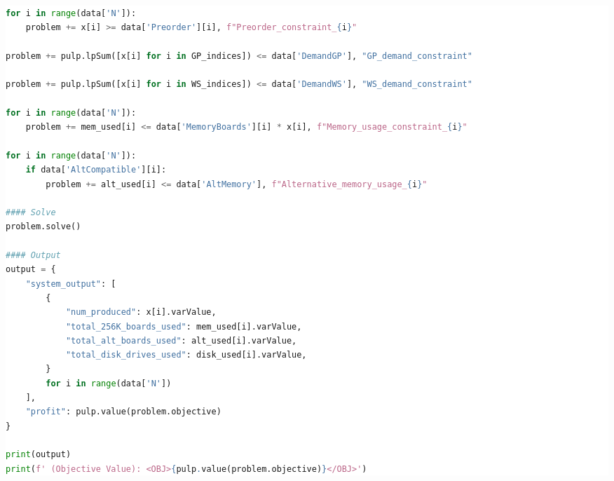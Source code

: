 ```python
for i in range(data['N']):
    problem += x[i] >= data['Preorder'][i], f"Preorder_constraint_{i}"

problem += pulp.lpSum([x[i] for i in GP_indices]) <= data['DemandGP'], "GP_demand_constraint"

problem += pulp.lpSum([x[i] for i in WS_indices]) <= data['DemandWS'], "WS_demand_constraint"

for i in range(data['N']):
    problem += mem_used[i] <= data['MemoryBoards'][i] * x[i], f"Memory_usage_constraint_{i}"

for i in range(data['N']):
    if data['AltCompatible'][i]:
        problem += alt_used[i] <= data['AltMemory'], f"Alternative_memory_usage_{i}"

#### Solve
problem.solve()

#### Output
output = {
    "system_output": [
        {
            "num_produced": x[i].varValue,
            "total_256K_boards_used": mem_used[i].varValue,
            "total_alt_boards_used": alt_used[i].varValue,
            "total_disk_drives_used": disk_used[i].varValue,
        }
        for i in range(data['N'])
    ],
    "profit": pulp.value(problem.objective)
}

print(output)
print(f' (Objective Value): <OBJ>{pulp.value(problem.objective)}</OBJ>')
```

